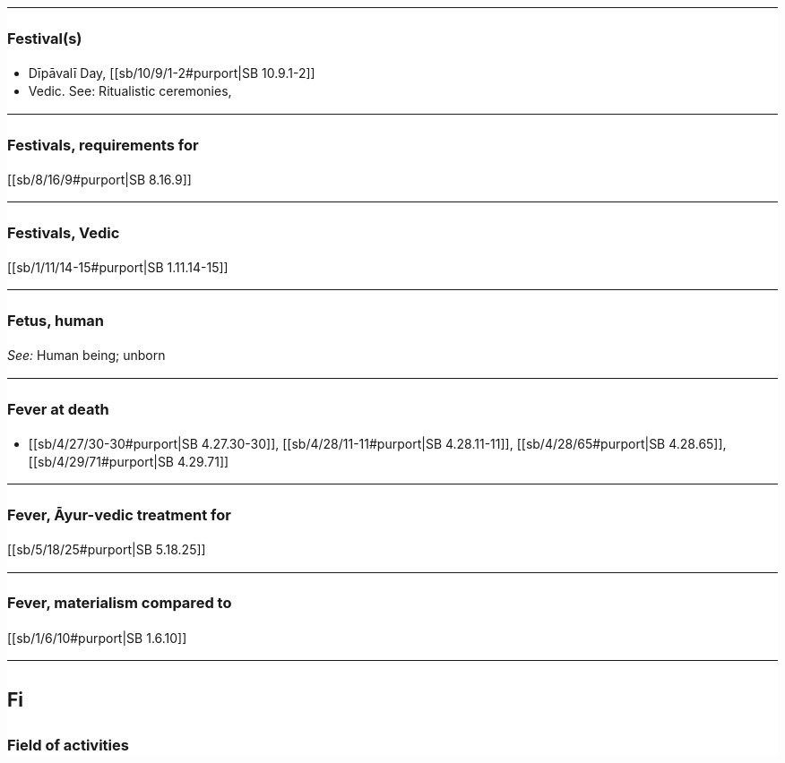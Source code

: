 
---

### Festival(s)

* Dīpāvalī Day, [[sb/10/9/1-2#purport|SB 10.9.1-2]]
* Vedic. See: Ritualistic ceremonies, 

---

### Festivals, requirements for

[[sb/8/16/9#purport|SB 8.16.9]]


---

### Festivals, Vedic

[[sb/1/11/14-15#purport|SB 1.11.14-15]]


---

### Fetus, human


*See:* Human being; unborn

---

### Fever at death

* [[sb/4/27/30-30#purport|SB 4.27.30-30]], [[sb/4/28/11-11#purport|SB 4.28.11-11]], [[sb/4/28/65#purport|SB 4.28.65]], [[sb/4/29/71#purport|SB 4.29.71]]

---

### Fever, Āyur-vedic treatment for

[[sb/5/18/25#purport|SB 5.18.25]]


---

### Fever, materialism compared to

[[sb/1/6/10#purport|SB 1.6.10]]


---

## Fi

### Field of activities
